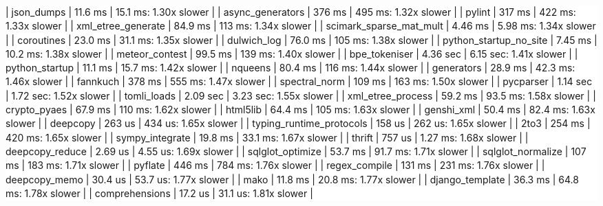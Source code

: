 | json_dumps               | 11.6 ms                                                                | 15.1 ms: 1.30x slower                                              |
| async_generators         | 376 ms                                                                 | 495 ms: 1.32x slower                                               |
| pylint                   | 317 ms                                                                 | 422 ms: 1.33x slower                                               |
| xml_etree_generate       | 84.9 ms                                                                | 113 ms: 1.34x slower                                               |
| scimark_sparse_mat_mult  | 4.46 ms                                                                | 5.98 ms: 1.34x slower                                              |
| coroutines               | 23.0 ms                                                                | 31.1 ms: 1.35x slower                                              |
| dulwich_log              | 76.0 ms                                                                | 105 ms: 1.38x slower                                               |
| python_startup_no_site   | 7.45 ms                                                                | 10.2 ms: 1.38x slower                                              |
| meteor_contest           | 99.5 ms                                                                | 139 ms: 1.40x slower                                               |
| bpe_tokeniser            | 4.36 sec                                                               | 6.15 sec: 1.41x slower                                             |
| python_startup           | 11.1 ms                                                                | 15.7 ms: 1.42x slower                                              |
| nqueens                  | 80.4 ms                                                                | 116 ms: 1.44x slower                                               |
| generators               | 28.9 ms                                                                | 42.3 ms: 1.46x slower                                              |
| fannkuch                 | 378 ms                                                                 | 555 ms: 1.47x slower                                               |
| spectral_norm            | 109 ms                                                                 | 163 ms: 1.50x slower                                               |
| pycparser                | 1.14 sec                                                               | 1.72 sec: 1.52x slower                                             |
| tomli_loads              | 2.09 sec                                                               | 3.23 sec: 1.55x slower                                             |
| xml_etree_process        | 59.2 ms                                                                | 93.5 ms: 1.58x slower                                              |
| crypto_pyaes             | 67.9 ms                                                                | 110 ms: 1.62x slower                                               |
| html5lib                 | 64.4 ms                                                                | 105 ms: 1.63x slower                                               |
| genshi_xml               | 50.4 ms                                                                | 82.4 ms: 1.63x slower                                              |
| deepcopy                 | 263 us                                                                 | 434 us: 1.65x slower                                               |
| typing_runtime_protocols | 158 us                                                                 | 262 us: 1.65x slower                                               |
| 2to3                     | 254 ms                                                                 | 420 ms: 1.65x slower                                               |
| sympy_integrate          | 19.8 ms                                                                | 33.1 ms: 1.67x slower                                              |
| thrift                   | 757 us                                                                 | 1.27 ms: 1.68x slower                                              |
| deepcopy_reduce          | 2.69 us                                                                | 4.55 us: 1.69x slower                                              |
| sqlglot_optimize         | 53.7 ms                                                                | 91.7 ms: 1.71x slower                                              |
| sqlglot_normalize        | 107 ms                                                                 | 183 ms: 1.71x slower                                               |
| pyflate                  | 446 ms                                                                 | 784 ms: 1.76x slower                                               |
| regex_compile            | 131 ms                                                                 | 231 ms: 1.76x slower                                               |
| deepcopy_memo            | 30.4 us                                                                | 53.7 us: 1.77x slower                                              |
| mako                     | 11.8 ms                                                                | 20.8 ms: 1.77x slower                                              |
| django_template          | 36.3 ms                                                                | 64.8 ms: 1.78x slower                                              |
| comprehensions           | 17.2 us                                                                | 31.1 us: 1.81x slower                                              |